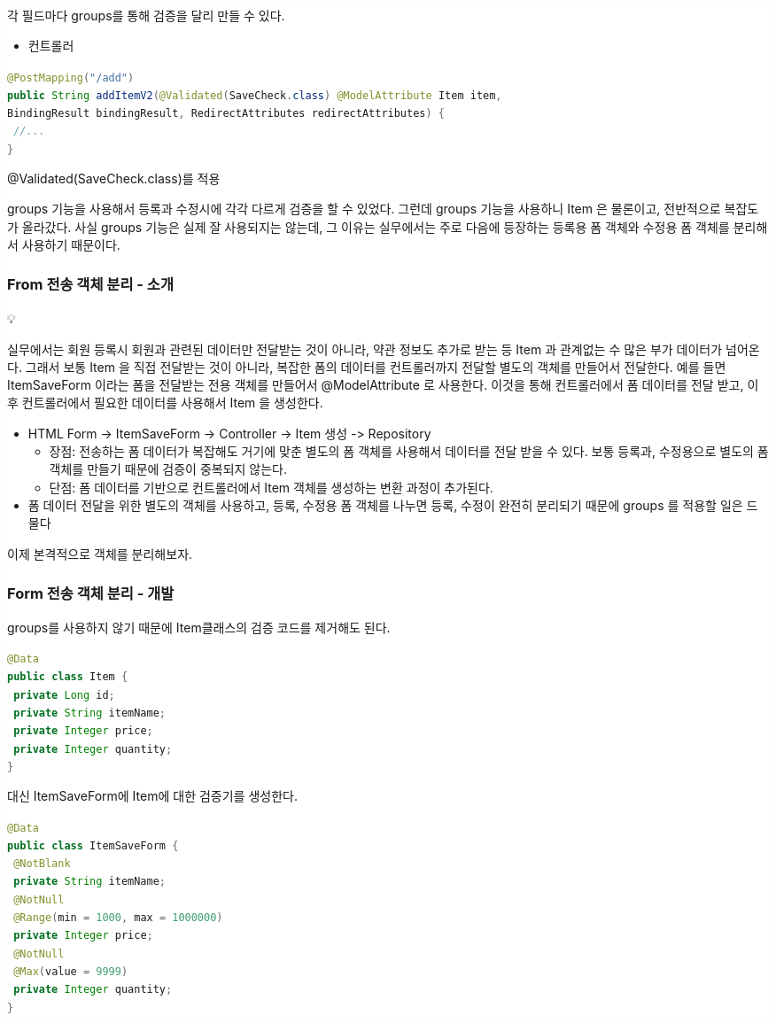 각 필드마다 groups를 통해 검증을 달리 만들 수 있다.

- 컨트롤러

```java
@PostMapping("/add")
public String addItemV2(@Validated(SaveCheck.class) @ModelAttribute Item item,
BindingResult bindingResult, RedirectAttributes redirectAttributes) {
 //...
}
```

@Validated(SaveCheck.class)를 적용

groups 기능을 사용해서 등록과 수정시에 각각 다르게 검증을 할 수 있었다. 그런데 groups 기능을 사용하니 Item 은 물론이고, 전반적으로 복잡도가 올라갔다.
사실 groups 기능은 실제 잘 사용되지는 않는데, 그 이유는 실무에서는 주로 다음에 등장하는 등록용 폼 객체와 수정용 폼 객체를 분리해서 사용하기 때문이다.

### From 전송 객체 분리 - 소개

<aside>
💡

실무에서는 회원 등록시 회원과 관련된 데이터만 전달받는 것이 아니라, 약관 정보도 추가로 받는 등 Item 과 관계없는 수 많은 부가 데이터가 넘어온다. 그래서 보통 Item 을 직접 전달받는 것이 아니라, 복잡한 폼의 데이터를 컨트롤러까지 전달할 별도의 객체를 만들어서 전달한다. 예를 들면 ItemSaveForm 이라는 폼을 전달받는 전용 객체를 만들어서
@ModelAttribute 로 사용한다. 이것을 통해 컨트롤러에서 폼 데이터를 전달 받고, 이후 컨트롤러에서 필요한 데이터를 사용해서 Item 을 생성한다.

</aside>

- HTML Form -> ItemSaveForm -> Controller -> Item 생성 -> Repository
    - 장점: 전송하는 폼 데이터가 복잡해도 거기에 맞춘 별도의 폼 객체를 사용해서 데이터를 전달 받을 수
    있다. 보통 등록과, 수정용으로 별도의 폼 객체를 만들기 때문에 검증이 중복되지 않는다.
    - 단점: 폼 데이터를 기반으로 컨트롤러에서 Item 객체를 생성하는 변환 과정이 추가된다.
- 폼 데이터 전달을 위한 별도의 객체를 사용하고, 등록, 수정용 폼 객체를 나누면 등록, 수정이 완전히 분리되기 때문에 groups 를 적용할 일은 드물다

이제 본격적으로 객체를 분리해보자.

### Form 전송 객체 분리 - 개발

groups를 사용하지 않기 때문에 Item클래스의 검증 코드를 제거해도 된다.

```java
@Data
public class Item {
 private Long id;
 private String itemName;
 private Integer price;
 private Integer quantity;
}
```

대신 ItemSaveForm에 Item에 대한 검증기를 생성한다.

```java
@Data
public class ItemSaveForm {
 @NotBlank
 private String itemName;
 @NotNull
 @Range(min = 1000, max = 1000000)
 private Integer price;
 @NotNull
 @Max(value = 9999)
 private Integer quantity;
}
```
